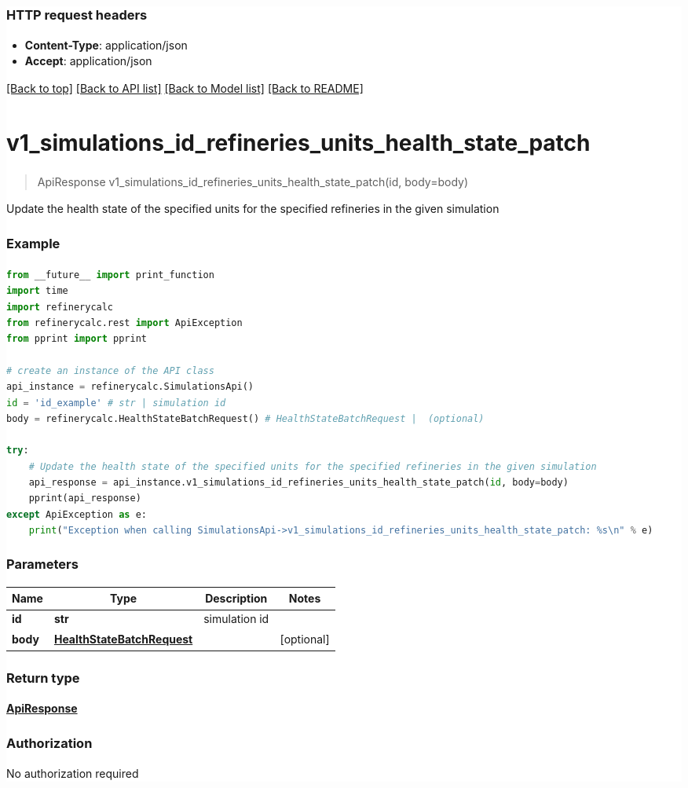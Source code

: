 ### HTTP request headers

 - **Content-Type**: application/json
 - **Accept**: application/json

[[Back to top]](#) [[Back to API list]](../README.md#documentation-for-api-endpoints) [[Back to Model list]](../README.md#documentation-for-models) [[Back to README]](../README.md)

# **v1_simulations_id_refineries_units_health_state_patch**
> ApiResponse v1_simulations_id_refineries_units_health_state_patch(id, body=body)

Update the health state of the specified units for the specified refineries in the given simulation

### Example
```python
from __future__ import print_function
import time
import refinerycalc
from refinerycalc.rest import ApiException
from pprint import pprint

# create an instance of the API class
api_instance = refinerycalc.SimulationsApi()
id = 'id_example' # str | simulation id
body = refinerycalc.HealthStateBatchRequest() # HealthStateBatchRequest |  (optional)

try:
    # Update the health state of the specified units for the specified refineries in the given simulation
    api_response = api_instance.v1_simulations_id_refineries_units_health_state_patch(id, body=body)
    pprint(api_response)
except ApiException as e:
    print("Exception when calling SimulationsApi->v1_simulations_id_refineries_units_health_state_patch: %s\n" % e)
```

### Parameters

Name | Type | Description  | Notes
------------- | ------------- | ------------- | -------------
 **id** | **str**| simulation id | 
 **body** | [**HealthStateBatchRequest**](HealthStateBatchRequest.md)|  | [optional] 

### Return type

[**ApiResponse**](ApiResponse.md)

### Authorization

No authorization required
